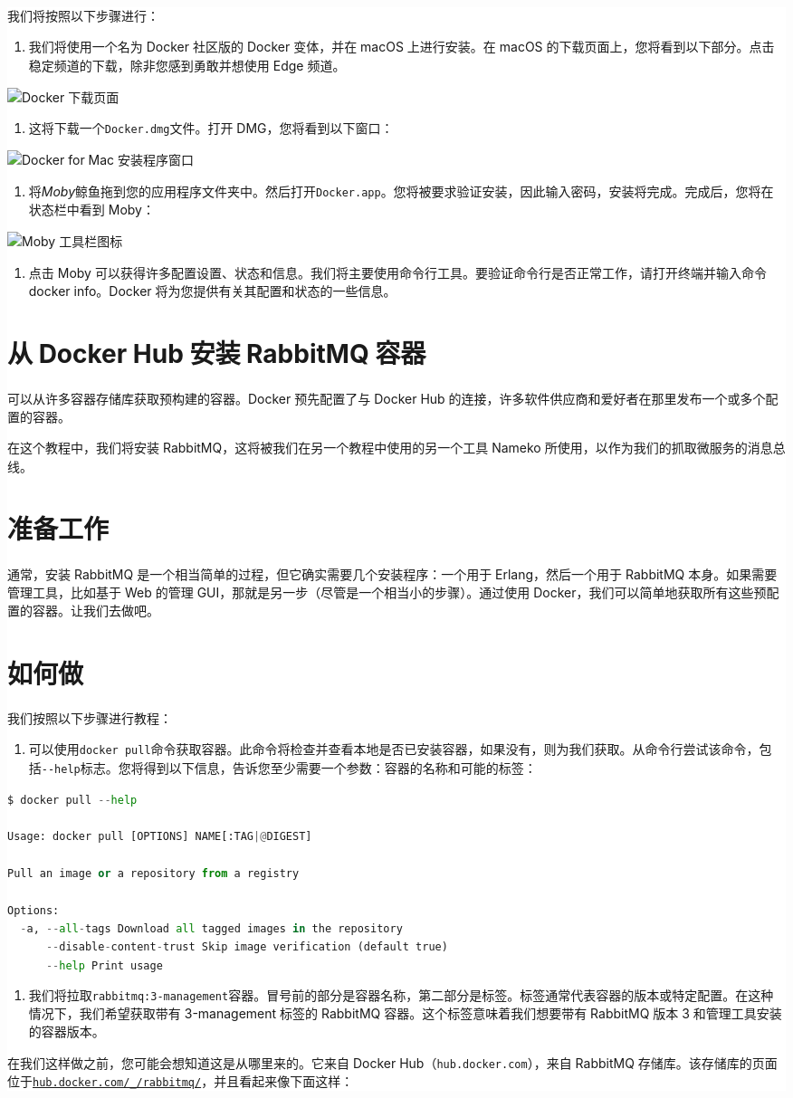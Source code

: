 我们将按照以下步骤进行：

1.  我们将使用一个名为 Docker 社区版的 Docker 变体，并在 macOS 上进行安装。在 macOS 的下载页面上，您将看到以下部分。点击稳定频道的下载，除非您感到勇敢并想使用 Edge 频道。

![](img/3fe42443-f9f8-4dc5-8679-221293a203fa.png)Docker 下载页面

1.  这将下载一个`Docker.dmg`文件。打开 DMG，您将看到以下窗口：

![](img/b2a7044a-5f06-4874-96c6-112496770357.png)Docker for Mac 安装程序窗口

1.  将*Moby*鲸鱼拖到您的应用程序文件夹中。然后打开`Docker.app`。您将被要求验证安装，因此输入密码，安装将完成。完成后，您将在状态栏中看到 Moby：

![](img/db37ccda-6c94-44dd-b327-f943fe3afbdb.png)Moby 工具栏图标

1.  点击 Moby 可以获得许多配置设置、状态和信息。我们将主要使用命令行工具。要验证命令行是否正常工作，请打开终端并输入命令 docker info。Docker 将为您提供有关其配置和状态的一些信息。

# 从 Docker Hub 安装 RabbitMQ 容器

可以从许多容器存储库获取预构建的容器。Docker 预先配置了与 Docker Hub 的连接，许多软件供应商和爱好者在那里发布一个或多个配置的容器。

在这个教程中，我们将安装 RabbitMQ，这将被我们在另一个教程中使用的另一个工具 Nameko 所使用，以作为我们的抓取微服务的消息总线。

# 准备工作

通常，安装 RabbitMQ 是一个相当简单的过程，但它确实需要几个安装程序：一个用于 Erlang，然后一个用于 RabbitMQ 本身。如果需要管理工具，比如基于 Web 的管理 GUI，那就是另一步（尽管是一个相当小的步骤）。通过使用 Docker，我们可以简单地获取所有这些预配置的容器。让我们去做吧。

# 如何做

我们按照以下步骤进行教程：

1.  可以使用`docker pull`命令获取容器。此命令将检查并查看本地是否已安装容器，如果没有，则为我们获取。从命令行尝试该命令，包括`--help`标志。您将得到以下信息，告诉您至少需要一个参数：容器的名称和可能的标签：

```py
$ docker pull --help

Usage: docker pull [OPTIONS] NAME[:TAG|@DIGEST]

Pull an image or a repository from a registry

Options:
  -a, --all-tags Download all tagged images in the repository
      --disable-content-trust Skip image verification (default true)
      --help Print usage
```

1.  我们将拉取`rabbitmq:3-management`容器。冒号前的部分是容器名称，第二部分是标签。标签通常代表容器的版本或特定配置。在这种情况下，我们希望获取带有 3-management 标签的 RabbitMQ 容器。这个标签意味着我们想要带有 RabbitMQ 版本 3 和管理工具安装的容器版本。

在我们这样做之前，您可能会想知道这是从哪里来的。它来自 Docker Hub（`hub.docker.com`），来自 RabbitMQ 存储库。该存储库的页面位于[`hub.docker.com/_/rabbitmq/`](https://hub.docker.com/_/rabbitmq/)，并且看起来像下面这样：
